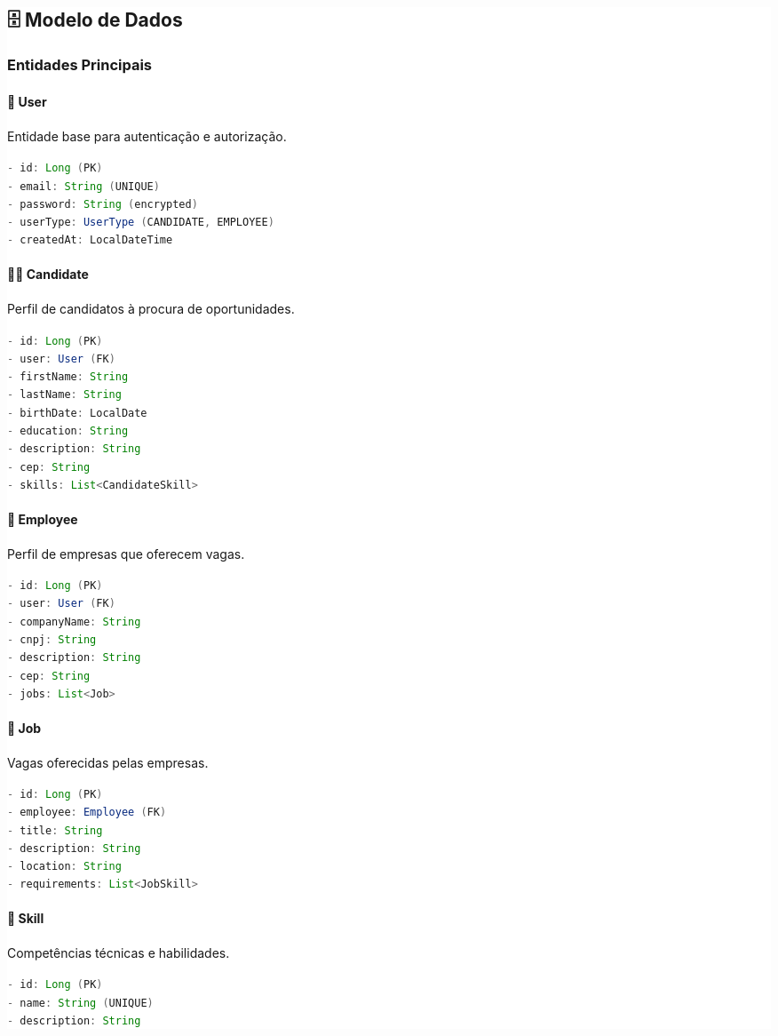 ## 🗄️ Modelo de Dados

### Entidades Principais

#### 👤 User
Entidade base para autenticação e autorização.
```java
- id: Long (PK)
- email: String (UNIQUE)
- password: String (encrypted)
- userType: UserType (CANDIDATE, EMPLOYEE)
- createdAt: LocalDateTime
```

#### 🧑‍💼 Candidate
Perfil de candidatos à procura de oportunidades.
```java
- id: Long (PK)
- user: User (FK)
- firstName: String
- lastName: String
- birthDate: LocalDate
- education: String
- description: String
- cep: String
- skills: List<CandidateSkill>
```

#### 🏢 Employee
Perfil de empresas que oferecem vagas.
```java
- id: Long (PK)
- user: User (FK)
- companyName: String
- cnpj: String
- description: String
- cep: String
- jobs: List<Job>
```

#### 💼 Job
Vagas oferecidas pelas empresas.
```java
- id: Long (PK)
- employee: Employee (FK)
- title: String
- description: String
- location: String
- requirements: List<JobSkill>
```

#### 🎯 Skill
Competências técnicas e habilidades.
```java
- id: Long (PK)
- name: String (UNIQUE)
- description: String
```
